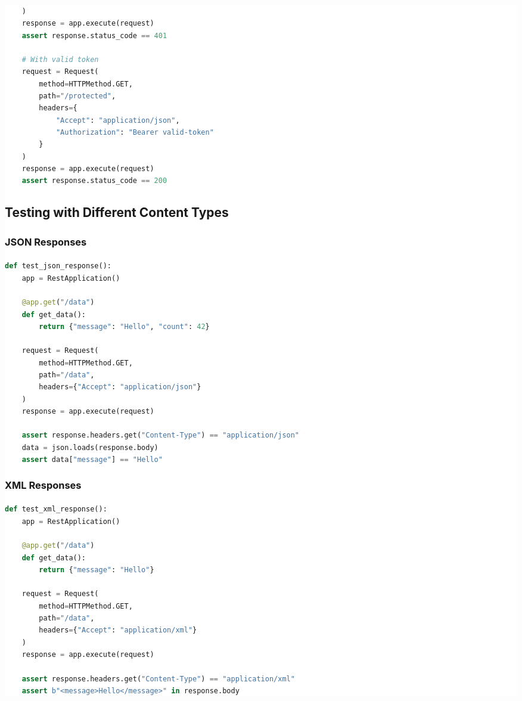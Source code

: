 ```python
    )
    response = app.execute(request)
    assert response.status_code == 401

    # With valid token
    request = Request(
        method=HTTPMethod.GET,
        path="/protected",
        headers={
            "Accept": "application/json",
            "Authorization": "Bearer valid-token"
        }
    )
    response = app.execute(request)
    assert response.status_code == 200
```

## Testing with Different Content Types

### JSON Responses

```python
def test_json_response():
    app = RestApplication()

    @app.get("/data")
    def get_data():
        return {"message": "Hello", "count": 42}

    request = Request(
        method=HTTPMethod.GET,
        path="/data",
        headers={"Accept": "application/json"}
    )
    response = app.execute(request)

    assert response.headers.get("Content-Type") == "application/json"
    data = json.loads(response.body)
    assert data["message"] == "Hello"
```

### XML Responses

```python
def test_xml_response():
    app = RestApplication()

    @app.get("/data")
    def get_data():
        return {"message": "Hello"}

    request = Request(
        method=HTTPMethod.GET,
        path="/data",
        headers={"Accept": "application/xml"}
    )
    response = app.execute(request)

    assert response.headers.get("Content-Type") == "application/xml"
    assert b"<message>Hello</message>" in response.body
```
